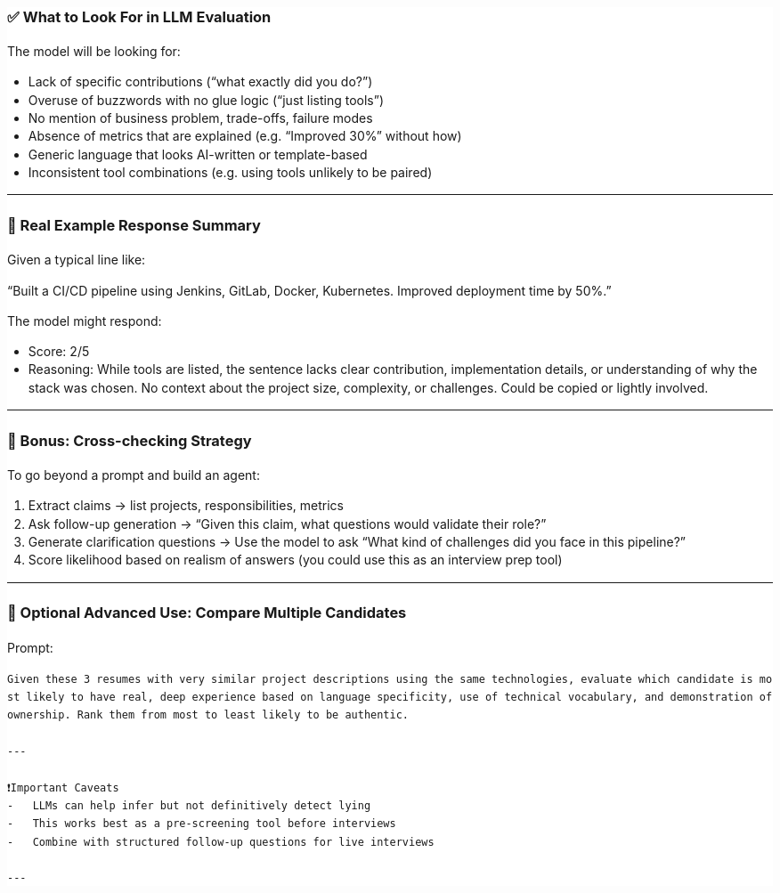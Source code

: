 
### ✅ What to Look For in LLM Evaluation


The model will be looking for:

-	Lack of specific contributions (“what exactly did you do?”)
-	Overuse of buzzwords with no glue logic (“just listing tools”)
-	No mention of business problem, trade-offs, failure modes
-	Absence of metrics that are explained (e.g. “Improved 30%” without how)
-	Generic language that looks AI-written or template-based
-	Inconsistent tool combinations (e.g. using tools unlikely to be paired)


---

### 🧪 Real Example Response Summary


Given a typical line like:

“Built a CI/CD pipeline using Jenkins, GitLab, Docker, Kubernetes. Improved deployment time by 50%.”

The model might respond:
-	Score: 2/5
-	Reasoning: While tools are listed, the sentence lacks clear contribution, implementation details, or understanding of why the stack was chosen. No context about the project size, complexity, or challenges. Could be copied or lightly involved.


---

### 🧭 Bonus: Cross-checking Strategy


To go beyond a prompt and build an agent:

1.	Extract claims → list projects, responsibilities, metrics
2.	Ask follow-up generation → “Given this claim, what questions would validate their role?”
3.	Generate clarification questions → Use the model to ask “What kind of challenges did you face in this pipeline?”
4.	Score likelihood based on realism of answers (you could use this as an interview prep tool)


---

### 🧠 Optional Advanced Use: Compare Multiple Candidates

Prompt:

```plaintext
Given these 3 resumes with very similar project descriptions using the same technologies, evaluate which candidate is most likely to have real, deep experience based on language specificity, use of technical vocabulary, and demonstration of ownership. Rank them from most to least likely to be authentic.

---

❗Important Caveats
-	LLMs can help infer but not definitively detect lying
-	This works best as a pre-screening tool before interviews
-	Combine with structured follow-up questions for live interviews

---

```
